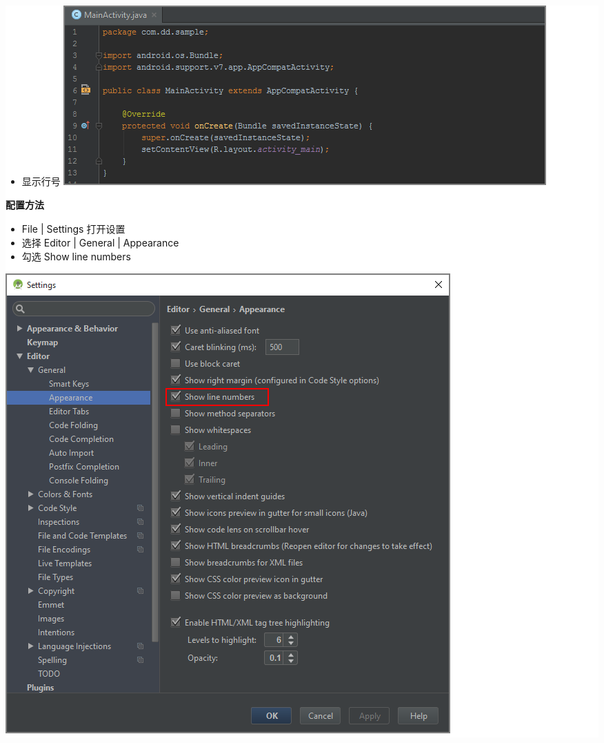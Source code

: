 
* 显示行号
![](/images/14618250223192.png)


**配置方法**

  * File | Settings 打开设置
  * 选择 Editor | General | Appearance
  * 勾选 Show line numbers

![](/images/14618255934610.png)
